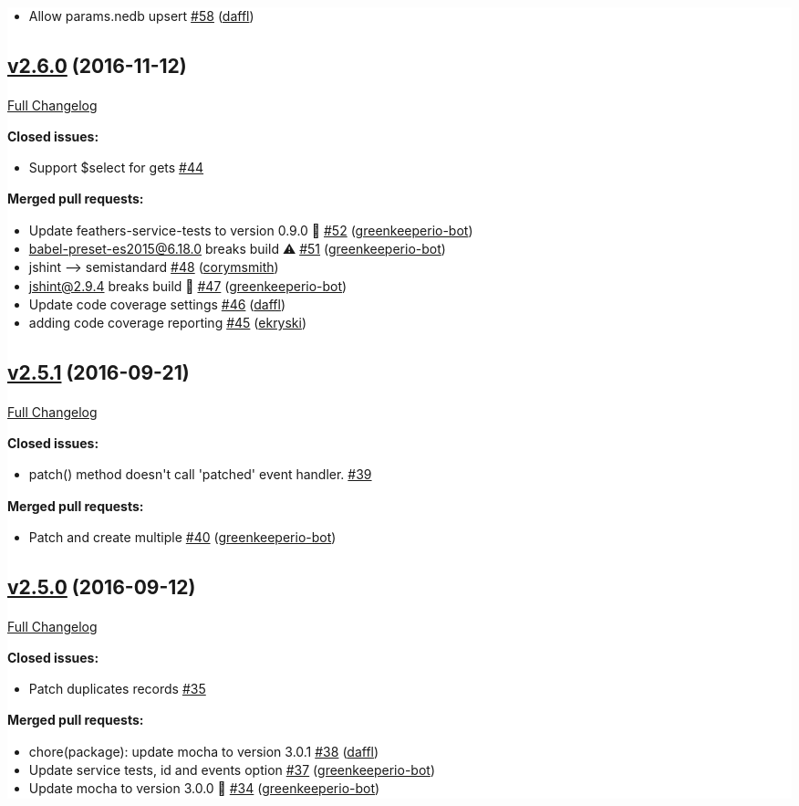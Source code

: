 - Allow params.nedb upsert [\#58](https://github.com/feathersjs-ecosystem/feathers-nedb/pull/58) ([daffl](https://github.com/daffl))

## [v2.6.0](https://github.com/feathersjs-ecosystem/feathers-nedb/tree/v2.6.0) (2016-11-12)

[Full Changelog](https://github.com/feathersjs-ecosystem/feathers-nedb/compare/v2.5.1...v2.6.0)

**Closed issues:**

- Support $select for gets [\#44](https://github.com/feathersjs-ecosystem/feathers-nedb/issues/44)

**Merged pull requests:**

- Update feathers-service-tests to version 0.9.0 🚀 [\#52](https://github.com/feathersjs-ecosystem/feathers-nedb/pull/52) ([greenkeeperio-bot](https://github.com/greenkeeperio-bot))
- babel-preset-es2015@6.18.0 breaks build ⚠️ [\#51](https://github.com/feathersjs-ecosystem/feathers-nedb/pull/51) ([greenkeeperio-bot](https://github.com/greenkeeperio-bot))
- jshint —\> semistandard [\#48](https://github.com/feathersjs-ecosystem/feathers-nedb/pull/48) ([corymsmith](https://github.com/corymsmith))
- jshint@2.9.4 breaks build 🚨 [\#47](https://github.com/feathersjs-ecosystem/feathers-nedb/pull/47) ([greenkeeperio-bot](https://github.com/greenkeeperio-bot))
- Update code coverage settings [\#46](https://github.com/feathersjs-ecosystem/feathers-nedb/pull/46) ([daffl](https://github.com/daffl))
- adding code coverage reporting [\#45](https://github.com/feathersjs-ecosystem/feathers-nedb/pull/45) ([ekryski](https://github.com/ekryski))

## [v2.5.1](https://github.com/feathersjs-ecosystem/feathers-nedb/tree/v2.5.1) (2016-09-21)

[Full Changelog](https://github.com/feathersjs-ecosystem/feathers-nedb/compare/v2.5.0...v2.5.1)

**Closed issues:**

- patch\(\) method doesn't call 'patched' event handler. [\#39](https://github.com/feathersjs-ecosystem/feathers-nedb/issues/39)

**Merged pull requests:**

- Patch and create multiple [\#40](https://github.com/feathersjs-ecosystem/feathers-nedb/pull/40) ([greenkeeperio-bot](https://github.com/greenkeeperio-bot))

## [v2.5.0](https://github.com/feathersjs-ecosystem/feathers-nedb/tree/v2.5.0) (2016-09-12)

[Full Changelog](https://github.com/feathersjs-ecosystem/feathers-nedb/compare/v2.4.1...v2.5.0)

**Closed issues:**

- Patch duplicates records [\#35](https://github.com/feathersjs-ecosystem/feathers-nedb/issues/35)

**Merged pull requests:**

- chore\(package\): update mocha to version 3.0.1 [\#38](https://github.com/feathersjs-ecosystem/feathers-nedb/pull/38) ([daffl](https://github.com/daffl))
- Update service tests, id and events option [\#37](https://github.com/feathersjs-ecosystem/feathers-nedb/pull/37) ([greenkeeperio-bot](https://github.com/greenkeeperio-bot))
- Update mocha to version 3.0.0 🚀 [\#34](https://github.com/feathersjs-ecosystem/feathers-nedb/pull/34) ([greenkeeperio-bot](https://github.com/greenkeeperio-bot))
